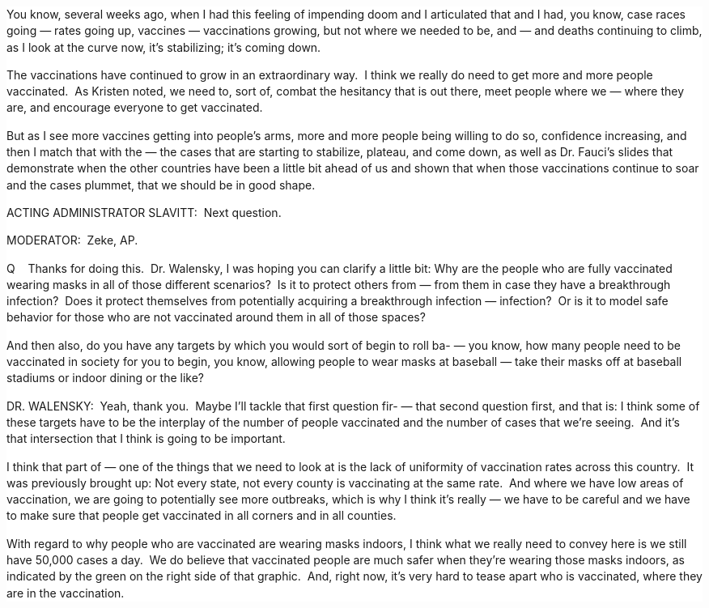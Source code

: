 You know, several weeks ago, when I had this feeling of impending doom
and I articulated that and I had, you know, case races going — rates
going up, vaccines — vaccinations growing, but not where we needed to
be, and — and deaths continuing to climb, as I look at the curve now,
it’s stabilizing; it’s coming down.   
  
The vaccinations have continued to grow in an extraordinary way.  I
think we really do need to get more and more people vaccinated.  As
Kristen noted, we need to, sort of, combat the hesitancy that is out
there, meet people where we — where they are, and encourage everyone to
get vaccinated.   
  
But as I see more vaccines getting into people’s arms, more and more
people being willing to do so, confidence increasing, and then I match
that with the — the cases that are starting to stabilize, plateau, and
come down, as well as Dr. Fauci’s slides that demonstrate when the other
countries have been a little bit ahead of us and shown that when those
vaccinations continue to soar and the cases plummet, that we should be
in good shape.   
  
ACTING ADMINISTRATOR SLAVITT:  Next question.   
  
MODERATOR:  Zeke, AP.    
  
Q    Thanks for doing this.  Dr. Walensky, I was hoping you can clarify
a little bit: Why are the people who are fully vaccinated wearing masks
in all of those different scenarios?  Is it to protect others from —
from them in case they have a breakthrough infection?  Does it protect
themselves from potentially acquiring a breakthrough infection —
infection?  Or is it to model safe behavior for those who are not
vaccinated around them in all of those spaces?   
  
And then also, do you have any targets by which you would sort of begin
to roll ba- — you know, how many people need to be vaccinated in society
for you to begin, you know, allowing people to wear masks at baseball —
take their masks off at baseball stadiums or indoor dining or the
like?  
  
DR. WALENSKY:  Yeah, thank you.  Maybe I’ll tackle that first question
fir- — that second question first, and that is: I think some of these
targets have to be the interplay of the number of people vaccinated and
the number of cases that we’re seeing.  And it’s that intersection that
I think is going to be important.   
  
I think that part of — one of the things that we need to look at is the
lack of uniformity of vaccination rates across this country.  It was
previously brought up: Not every state, not every county is vaccinating
at the same rate.  And where we have low areas of vaccination, we are
going to potentially see more outbreaks, which is why I think it’s
really — we have to be careful and we have to make sure that people get
vaccinated in all corners and in all counties.  
  
With regard to why people who are vaccinated are wearing masks indoors,
I think what we really need to convey here is we still have 50,000 cases
a day.  We do believe that vaccinated people are much safer when they’re
wearing those masks indoors, as indicated by the green on the right side
of that graphic.  And, right now, it’s very hard to tease apart who is
vaccinated, where they are in the vaccination.   
  